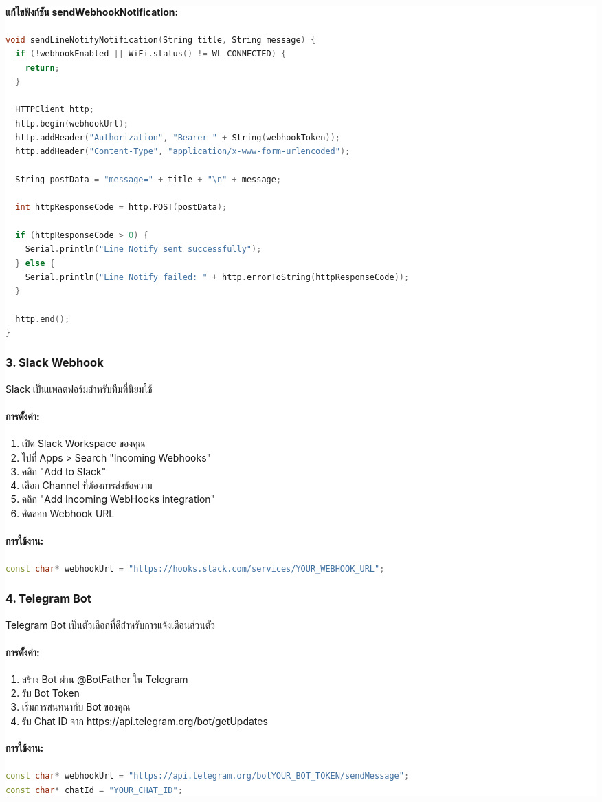#### แก้ไขฟังก์ชัน sendWebhookNotification:
```cpp
void sendLineNotifyNotification(String title, String message) {
  if (!webhookEnabled || WiFi.status() != WL_CONNECTED) {
    return;
  }
  
  HTTPClient http;
  http.begin(webhookUrl);
  http.addHeader("Authorization", "Bearer " + String(webhookToken));
  http.addHeader("Content-Type", "application/x-www-form-urlencoded");
  
  String postData = "message=" + title + "\n" + message;
  
  int httpResponseCode = http.POST(postData);
  
  if (httpResponseCode > 0) {
    Serial.println("Line Notify sent successfully");
  } else {
    Serial.println("Line Notify failed: " + http.errorToString(httpResponseCode));
  }
  
  http.end();
}
```

### 3. Slack Webhook
Slack เป็นแพลตฟอร์มสำหรับทีมที่นิยมใช้

#### การตั้งค่า:
1. เปิด Slack Workspace ของคุณ
2. ไปที่ Apps > Search "Incoming Webhooks"
3. คลิก "Add to Slack"
4. เลือก Channel ที่ต้องการส่งข้อความ
5. คลิก "Add Incoming WebHooks integration"
6. คัดลอก Webhook URL

#### การใช้งาน:
```cpp
const char* webhookUrl = "https://hooks.slack.com/services/YOUR_WEBHOOK_URL";
```

### 4. Telegram Bot
Telegram Bot เป็นตัวเลือกที่ดีสำหรับการแจ้งเตือนส่วนตัว

#### การตั้งค่า:
1. สร้าง Bot ผ่าน @BotFather ใน Telegram
2. รับ Bot Token
3. เริ่มการสนทนากับ Bot ของคุณ
4. รับ Chat ID จาก https://api.telegram.org/bot<YourBOTToken>/getUpdates

#### การใช้งาน:
```cpp
const char* webhookUrl = "https://api.telegram.org/botYOUR_BOT_TOKEN/sendMessage";
const char* chatId = "YOUR_CHAT_ID";
```
